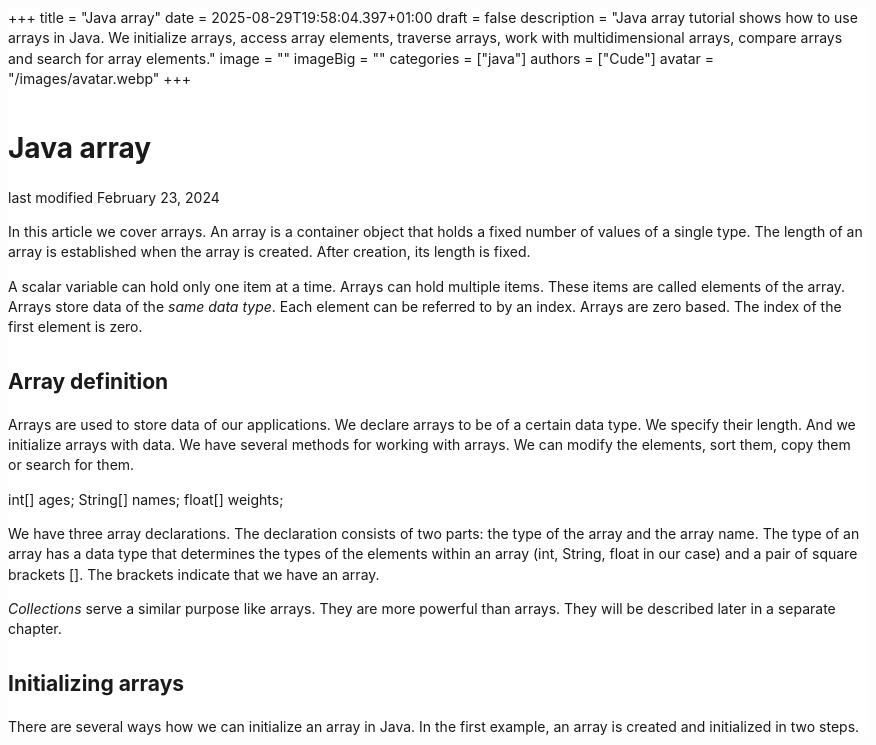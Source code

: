 +++
title = "Java array"
date = 2025-08-29T19:58:04.397+01:00
draft = false
description = "Java array tutorial shows how to use arrays in Java. We initialize arrays, access array elements, traverse arrays, work with multidimensional arrays, compare arrays and search for array elements."
image = ""
imageBig = ""
categories = ["java"]
authors = ["Cude"]
avatar = "/images/avatar.webp"
+++

# Java array

last modified February 23, 2024

 

In this article we cover arrays. An array is a container object that holds a
fixed number of values of a single type. The length of an array is established
when the array is created. After creation, its length is fixed.

A scalar variable can hold only one item at a time. Arrays can hold multiple
items. These items are called elements of the array. Arrays store data of the
*same data type*. Each element can be referred to by an index. Arrays are
zero based. The index of the first element is zero.

## Array definition

Arrays are used to store data of our applications. We declare arrays to be of a
certain data type. We specify their length. And we initialize arrays with data.
We have several methods for working with arrays. We can modify the elements,
sort them, copy them or search for them.

int[] ages;
String[] names;
float[] weights;

We have three array declarations. The declaration consists of two parts: the
type of the array and the array name. The type of an array has a data type
that determines the types of the elements within an array (int,
String, float in our case) and a pair of square brackets
[]. The brackets indicate that we have an array.

*Collections* serve a similar purpose like arrays. They are more powerful
than arrays. They will be described later in a separate chapter.

## Initializing arrays

There are several ways how we can initialize an array in Java. In the first
example, an array is created and initialized in two steps.
